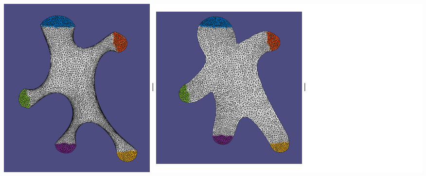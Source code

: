 <img align="center" src="./res/Woody_hi_B2.png" width="300"> | <img align="center"  src="./res/Woody_hi_S2.png" width="300"> |